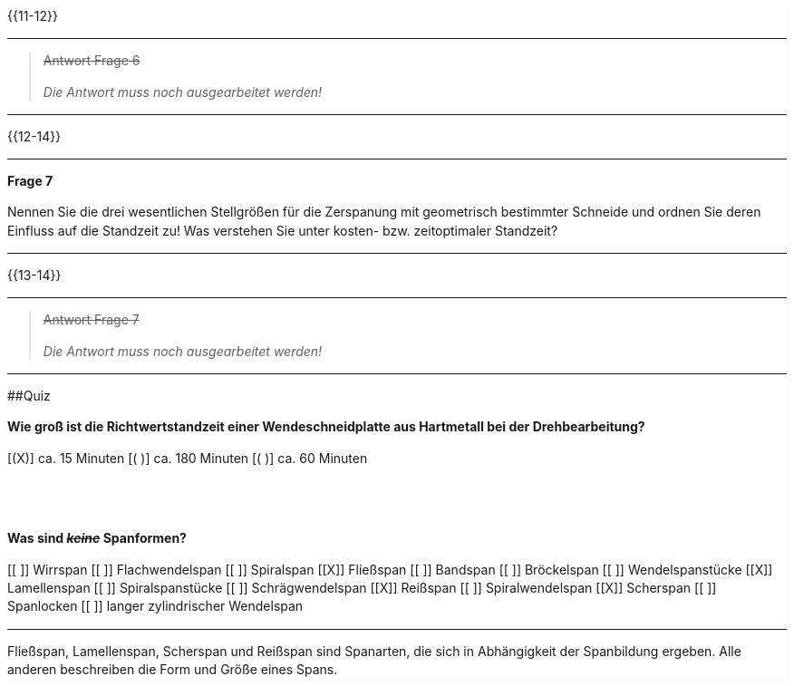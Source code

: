 {{11-12}}
***
> ~~Antwort Frage 6~~
>
> 
>  *Die Antwort muss noch ausgearbeitet werden!*

***


{{12-14}}
***
**Frage 7**

Nennen Sie die drei wesentlichen Stellgrößen für die Zerspanung mit geometrisch bestimmter Schneide und ordnen Sie deren Einfluss auf die Standzeit zu! Was verstehen Sie unter kosten- bzw. zeitoptimaler Standzeit?
***

{{13-14}}
***
> ~~Antwort Frage 7~~
>
> 
>  *Die Antwort muss noch ausgearbeitet werden!*

***


##Quiz


**Wie groß ist die Richtwertstandzeit einer Wendeschneidplatte aus Hartmetall bei der Drehbearbeitung?**

[(X)] ca. 15 Minuten
[( )] ca. 180 Minuten
[( )] ca. 60 Minuten

<br/>
<br/>


**Was sind *~~keine~~* Spanformen?**

[[ ]] Wirrspan
[[ ]] Flachwendelspan
[[ ]] Spiralspan
[[X]] Fließspan
[[ ]] Bandspan
[[ ]] Bröckelspan
[[ ]] Wendelspanstücke
[[X]] Lamellenspan
[[ ]] Spiralspanstücke
[[ ]] Schrägwendelspan
[[X]] Reißspan
[[ ]] Spiralwendelspan
[[X]] Scherspan
[[ ]] Spanlocken
[[ ]] langer zylindrischer Wendelspan
***
Fließspan, Lamellenspan, Scherspan und Reißspan sind Spanarten, die sich in Abhängigkeit der Spanbildung ergeben.
Alle anderen beschreiben die Form und Größe eines Spans.
